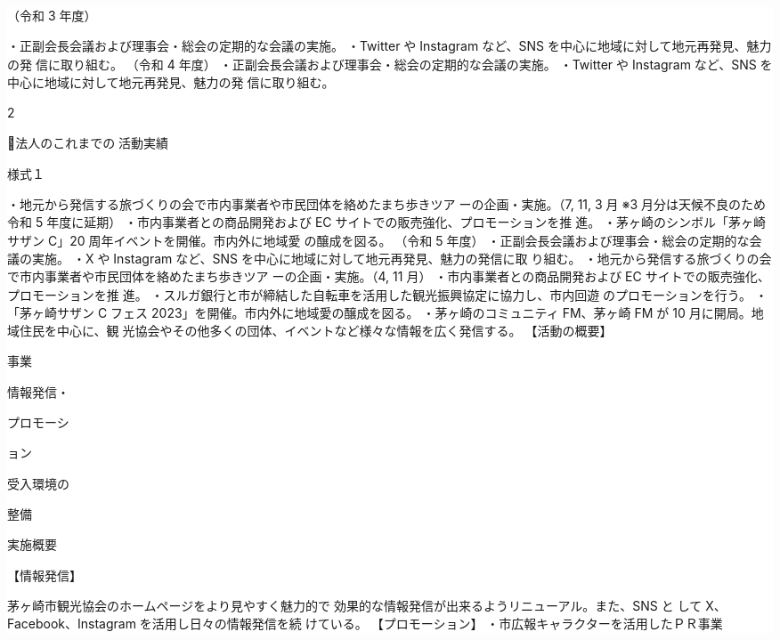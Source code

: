 （令和 3 年度）

・正副会長会議および理事会・総会の定期的な会議の実施。
・Twitter や Instagram など、SNS を中心に地域に対して地元再発見、魅力の発
信に取り組む。
（令和 4 年度）
・正副会長会議および理事会・総会の定期的な会議の実施。
・Twitter や Instagram など、SNS を中心に地域に対して地元再発見、魅力の発
信に取り組む。

2

法人のこれまでの
活動実績

様式１

・地元から発信する旅づくりの会で市内事業者や市民団体を絡めたまち歩きツア
ーの企画・実施。（7, 11, 3 月  ※3 月分は天候不良のため令和 5 年度に延期）
・市内事業者との商品開発および EC サイトでの販売強化、プロモーションを推
進。
・茅ヶ崎のシンボル「茅ヶ崎サザン C」20 周年イベントを開催。市内外に地域愛
の醸成を図る。
（令和 5 年度）
・正副会長会議および理事会・総会の定期的な会議の実施。
・X や Instagram など、SNS を中心に地域に対して地元再発見、魅力の発信に取
り組む。
・地元から発信する旅づくりの会で市内事業者や市民団体を絡めたまち歩きツア
ーの企画・実施。（4, 11 月）
・市内事業者との商品開発および EC サイトでの販売強化、プロモーションを推
進。
・スルガ銀行と市が締結した自転車を活用した観光振興協定に協力し、市内回遊
のプロモーションを行う。
・「茅ヶ崎サザン C フェス 2023」を開催。市内外に地域愛の醸成を図る。
・茅ヶ崎のコミュニティ FM、茅ヶ崎 FM が 10 月に開局。地域住民を中心に、観
光協会やその他多くの団体、イベントなど様々な情報を広く発信する。
【活動の概要】

事業

情報発信・

プロモーシ

ョン

受入環境の

整備

実施概要

【情報発信】

茅ヶ崎市観光協会のホームページをより見やすく魅力的で
効果的な情報発信が出来るようリニューアル。また、SNS と
して X、Facebook、Instagram を活用し日々の情報発信を続
けている。
【プロモーション】
・市広報キャラクターを活用したＰＲ事業
